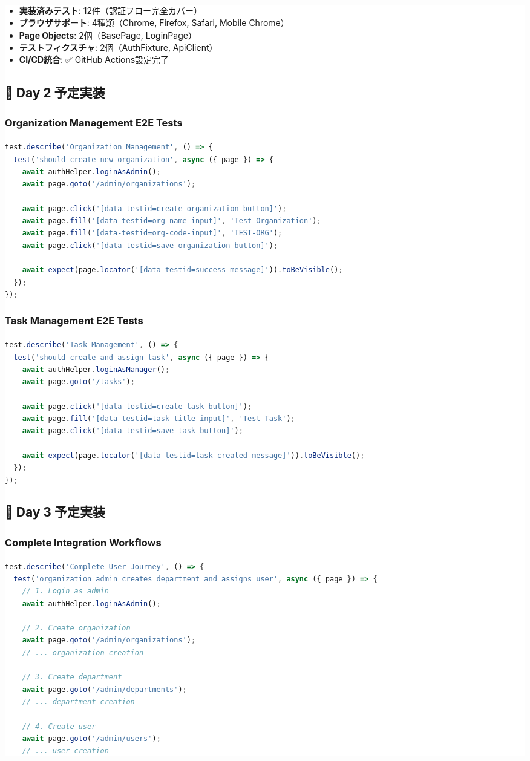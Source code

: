 - **実装済みテスト**: 12件（認証フロー完全カバー）
- **ブラウザサポート**: 4種類（Chrome, Firefox, Safari, Mobile Chrome）
- **Page Objects**: 2個（BasePage, LoginPage）
- **テストフィクスチャ**: 2個（AuthFixture, ApiClient）
- **CI/CD統合**: ✅ GitHub Actions設定完了

## 🎯 Day 2 予定実装

### Organization Management E2E Tests

```typescript
test.describe('Organization Management', () => {
  test('should create new organization', async ({ page }) => {
    await authHelper.loginAsAdmin();
    await page.goto('/admin/organizations');
    
    await page.click('[data-testid=create-organization-button]');
    await page.fill('[data-testid=org-name-input]', 'Test Organization');
    await page.fill('[data-testid=org-code-input]', 'TEST-ORG');
    await page.click('[data-testid=save-organization-button]');
    
    await expect(page.locator('[data-testid=success-message]')).toBeVisible();
  });
});
```

### Task Management E2E Tests

```typescript
test.describe('Task Management', () => {
  test('should create and assign task', async ({ page }) => {
    await authHelper.loginAsManager();
    await page.goto('/tasks');
    
    await page.click('[data-testid=create-task-button]');
    await page.fill('[data-testid=task-title-input]', 'Test Task');
    await page.click('[data-testid=save-task-button]');
    
    await expect(page.locator('[data-testid=task-created-message]')).toBeVisible();
  });
});
```

## 🔗 Day 3 予定実装

### Complete Integration Workflows

```typescript
test.describe('Complete User Journey', () => {
  test('organization admin creates department and assigns user', async ({ page }) => {
    // 1. Login as admin
    await authHelper.loginAsAdmin();
    
    // 2. Create organization
    await page.goto('/admin/organizations');
    // ... organization creation
    
    // 3. Create department
    await page.goto('/admin/departments');
    // ... department creation
    
    // 4. Create user
    await page.goto('/admin/users');
    // ... user creation
```